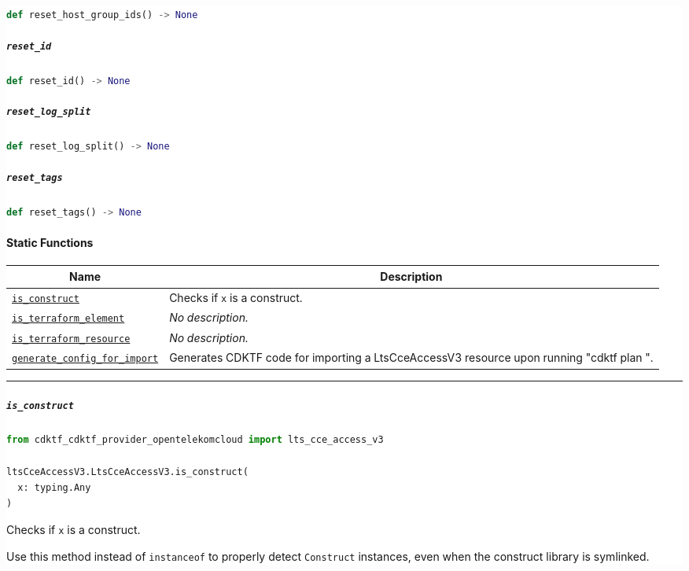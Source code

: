 ```python
def reset_host_group_ids() -> None
```

##### `reset_id` <a name="reset_id" id="@cdktf/provider-opentelekomcloud.ltsCceAccessV3.LtsCceAccessV3.resetId"></a>

```python
def reset_id() -> None
```

##### `reset_log_split` <a name="reset_log_split" id="@cdktf/provider-opentelekomcloud.ltsCceAccessV3.LtsCceAccessV3.resetLogSplit"></a>

```python
def reset_log_split() -> None
```

##### `reset_tags` <a name="reset_tags" id="@cdktf/provider-opentelekomcloud.ltsCceAccessV3.LtsCceAccessV3.resetTags"></a>

```python
def reset_tags() -> None
```

#### Static Functions <a name="Static Functions" id="Static Functions"></a>

| **Name** | **Description** |
| --- | --- |
| <code><a href="#@cdktf/provider-opentelekomcloud.ltsCceAccessV3.LtsCceAccessV3.isConstruct">is_construct</a></code> | Checks if `x` is a construct. |
| <code><a href="#@cdktf/provider-opentelekomcloud.ltsCceAccessV3.LtsCceAccessV3.isTerraformElement">is_terraform_element</a></code> | *No description.* |
| <code><a href="#@cdktf/provider-opentelekomcloud.ltsCceAccessV3.LtsCceAccessV3.isTerraformResource">is_terraform_resource</a></code> | *No description.* |
| <code><a href="#@cdktf/provider-opentelekomcloud.ltsCceAccessV3.LtsCceAccessV3.generateConfigForImport">generate_config_for_import</a></code> | Generates CDKTF code for importing a LtsCceAccessV3 resource upon running "cdktf plan <stack-name>". |

---

##### `is_construct` <a name="is_construct" id="@cdktf/provider-opentelekomcloud.ltsCceAccessV3.LtsCceAccessV3.isConstruct"></a>

```python
from cdktf_cdktf_provider_opentelekomcloud import lts_cce_access_v3

ltsCceAccessV3.LtsCceAccessV3.is_construct(
  x: typing.Any
)
```

Checks if `x` is a construct.

Use this method instead of `instanceof` to properly detect `Construct`
instances, even when the construct library is symlinked.
